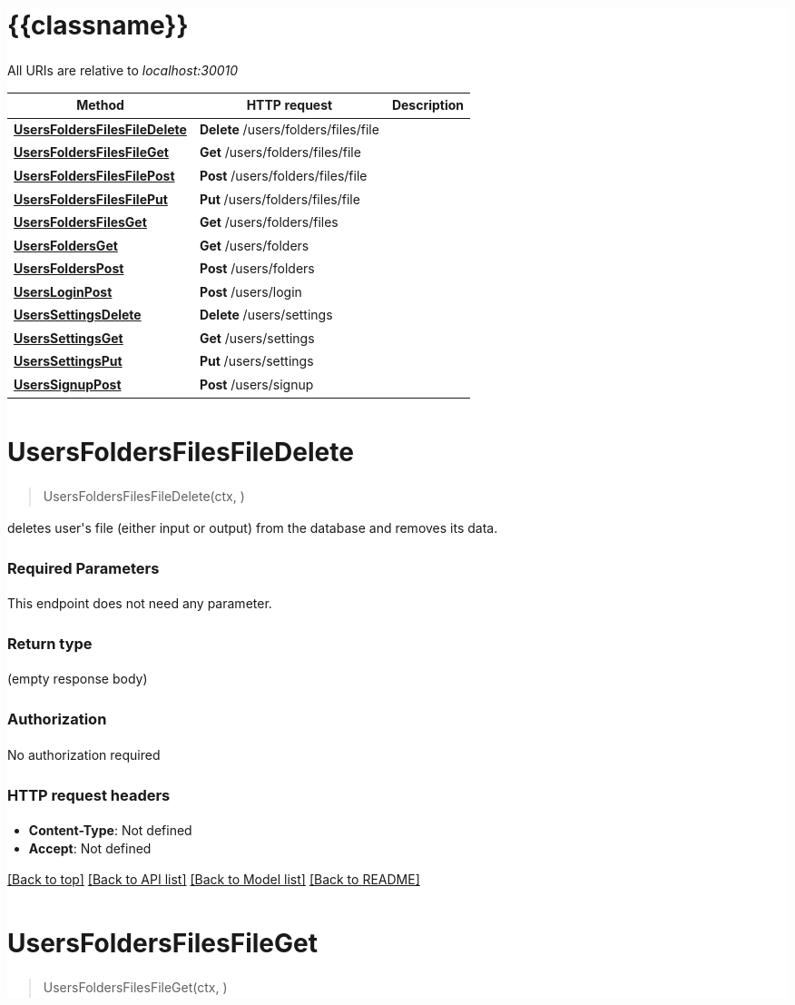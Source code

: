 # {{classname}}

All URIs are relative to *localhost:30010*

Method | HTTP request | Description
------------- | ------------- | -------------
[**UsersFoldersFilesFileDelete**](DefaultApi.md#UsersFoldersFilesFileDelete) | **Delete** /users/folders/files/file | 
[**UsersFoldersFilesFileGet**](DefaultApi.md#UsersFoldersFilesFileGet) | **Get** /users/folders/files/file | 
[**UsersFoldersFilesFilePost**](DefaultApi.md#UsersFoldersFilesFilePost) | **Post** /users/folders/files/file | 
[**UsersFoldersFilesFilePut**](DefaultApi.md#UsersFoldersFilesFilePut) | **Put** /users/folders/files/file | 
[**UsersFoldersFilesGet**](DefaultApi.md#UsersFoldersFilesGet) | **Get** /users/folders/files | 
[**UsersFoldersGet**](DefaultApi.md#UsersFoldersGet) | **Get** /users/folders | 
[**UsersFoldersPost**](DefaultApi.md#UsersFoldersPost) | **Post** /users/folders | 
[**UsersLoginPost**](DefaultApi.md#UsersLoginPost) | **Post** /users/login | 
[**UsersSettingsDelete**](DefaultApi.md#UsersSettingsDelete) | **Delete** /users/settings | 
[**UsersSettingsGet**](DefaultApi.md#UsersSettingsGet) | **Get** /users/settings | 
[**UsersSettingsPut**](DefaultApi.md#UsersSettingsPut) | **Put** /users/settings | 
[**UsersSignupPost**](DefaultApi.md#UsersSignupPost) | **Post** /users/signup | 

# **UsersFoldersFilesFileDelete**
> UsersFoldersFilesFileDelete(ctx, )


deletes user's file (either input or output) from the database and removes its data.

### Required Parameters
This endpoint does not need any parameter.

### Return type

 (empty response body)

### Authorization

No authorization required

### HTTP request headers

 - **Content-Type**: Not defined
 - **Accept**: Not defined

[[Back to top]](#) [[Back to API list]](../README.md#documentation-for-api-endpoints) [[Back to Model list]](../README.md#documentation-for-models) [[Back to README]](../README.md)

# **UsersFoldersFilesFileGet**
> UsersFoldersFilesFileGet(ctx, )
